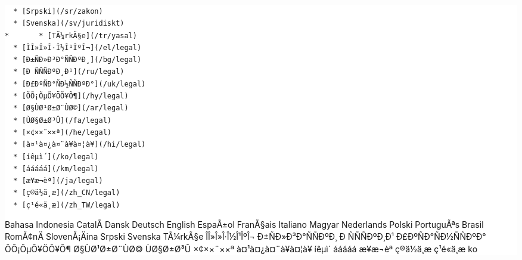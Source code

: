       * [Srpski](/sr/zakon)
      * [Svenska](/sv/juridiskt)
    *       * [TÃ¼rkÃ§e](/tr/yasal)
      * [ÎÎ»Î»Î·Î½Î¹ÎºÎ¬](/el/legal)
      * [Ð±ÑÐ»Ð³Ð°ÑÑÐºÐ¸](/bg/legal)
      * [Ð ÑÑÑÐºÐ¸Ð¹](/ru/legal)
      * [Ð£ÐºÑÐ°ÑÐ½ÑÑÐºÐ°](/uk/legal)
      * [ÕÕ¡ÕµÕ¥ÖÕ¥Õ¶](/hy/legal)
      * [Ø§ÙØ¹Ø±Ø¨ÙØ©](/ar/legal)
      * [ÙØ§Ø±Ø³Û](/fa/legal)
      * [×¢××¨××ª](/he/legal)
      * [à¤¹à¤¿à¤¨à¥à¤¦à¥](/hi/legal)
      * [íêµ­ì´](/ko/legal)
      * [ááááá](/km/legal)
      * [æ¥æ¬èª](/ja/legal)
      * [ç®ä½ä¸­æ](/zh_CN/legal)
      * [ç¹é«ä¸­æ](/zh_TW/legal)

Bahasa Indonesia CatalÃ  Dansk Deutsch English EspaÃ±ol FranÃ§ais Italiano
Magyar Nederlands Polski PortuguÃªs Brasil RomÃ¢nÄ SlovenÅ¡Äina Srpski
Svenska TÃ¼rkÃ§e ÎÎ»Î»Î·Î½Î¹ÎºÎ¬ Ð±ÑÐ»Ð³Ð°ÑÑÐºÐ¸ Ð ÑÑÑÐºÐ¸Ð¹
Ð£ÐºÑÐ°ÑÐ½ÑÑÐºÐ° ÕÕ¡ÕµÕ¥ÖÕ¥Õ¶ Ø§ÙØ¹Ø±Ø¨ÙØ© ÙØ§Ø±Ø³Û ×¢××¨××ª
à¤¹à¤¿à¤¨à¥à¤¦à¥ íêµ­ì´ ááááá æ¥æ¬èª ç®ä½ä¸­æ
ç¹é«ä¸­æ ko


